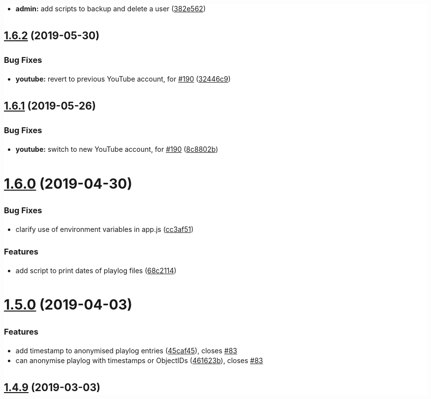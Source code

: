 * **admin:** add scripts to backup and delete a user ([382e562](https://github.com/openwhyd/openwhyd/commit/382e562))

## [1.6.2](https://github.com/openwhyd/openwhyd/compare/v1.6.1...v1.6.2) (2019-05-30)


### Bug Fixes

* **youtube:** revert to previous YouTube account, for [#190](https://github.com/openwhyd/openwhyd/issues/190) ([32446c9](https://github.com/openwhyd/openwhyd/commit/32446c9))

## [1.6.1](https://github.com/openwhyd/openwhyd/compare/v1.6.0...v1.6.1) (2019-05-26)


### Bug Fixes

* **youtube:** switch to new YouTube account, for [#190](https://github.com/openwhyd/openwhyd/issues/190) ([8c8802b](https://github.com/openwhyd/openwhyd/commit/8c8802b))

# [1.6.0](https://github.com/openwhyd/openwhyd/compare/v1.5.0...v1.6.0) (2019-04-30)


### Bug Fixes

* clarify use of environment variables in app.js ([cc3af51](https://github.com/openwhyd/openwhyd/commit/cc3af51))


### Features

* add script to print dates of playlog files ([68c2114](https://github.com/openwhyd/openwhyd/commit/68c2114))

# [1.5.0](https://github.com/openwhyd/openwhyd/compare/v1.4.9...v1.5.0) (2019-04-03)


### Features

* add timestamp to anonymised playlog entries ([45caf45](https://github.com/openwhyd/openwhyd/commit/45caf45)), closes [#83](https://github.com/openwhyd/openwhyd/issues/83)
* can anonymise playlog with timestamps or ObjectIDs ([461623b](https://github.com/openwhyd/openwhyd/commit/461623b)), closes [#83](https://github.com/openwhyd/openwhyd/issues/83)

## [1.4.9](https://github.com/openwhyd/openwhyd/compare/v1.4.8...v1.4.9) (2019-03-03)
